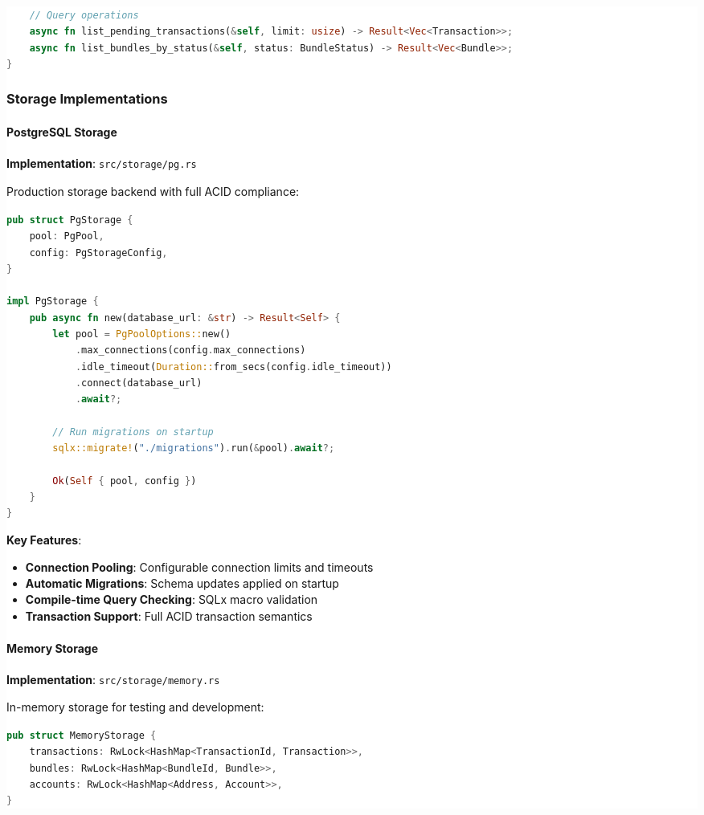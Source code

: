```rust
    // Query operations
    async fn list_pending_transactions(&self, limit: usize) -> Result<Vec<Transaction>>;
    async fn list_bundles_by_status(&self, status: BundleStatus) -> Result<Vec<Bundle>>;
}
```

### Storage Implementations

#### PostgreSQL Storage

**Implementation**: `src/storage/pg.rs`

Production storage backend with full ACID compliance:

```rust
pub struct PgStorage {
    pool: PgPool,
    config: PgStorageConfig,
}

impl PgStorage {
    pub async fn new(database_url: &str) -> Result<Self> {
        let pool = PgPoolOptions::new()
            .max_connections(config.max_connections)
            .idle_timeout(Duration::from_secs(config.idle_timeout))
            .connect(database_url)
            .await?;
            
        // Run migrations on startup
        sqlx::migrate!("./migrations").run(&pool).await?;
        
        Ok(Self { pool, config })
    }
}
```

**Key Features**:
- **Connection Pooling**: Configurable connection limits and timeouts
- **Automatic Migrations**: Schema updates applied on startup
- **Compile-time Query Checking**: SQLx macro validation
- **Transaction Support**: Full ACID transaction semantics

#### Memory Storage

**Implementation**: `src/storage/memory.rs`

In-memory storage for testing and development:

```rust
pub struct MemoryStorage {
    transactions: RwLock<HashMap<TransactionId, Transaction>>,
    bundles: RwLock<HashMap<BundleId, Bundle>>,
    accounts: RwLock<HashMap<Address, Account>>,
}
```

